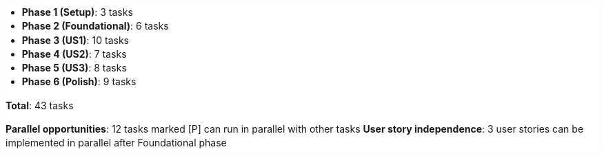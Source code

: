 - **Phase 1 (Setup)**: 3 tasks
- **Phase 2 (Foundational)**: 6 tasks
- **Phase 3 (US1)**: 10 tasks
- **Phase 4 (US2)**: 7 tasks
- **Phase 5 (US3)**: 8 tasks
- **Phase 6 (Polish)**: 9 tasks

**Total**: 43 tasks

**Parallel opportunities**: 12 tasks marked [P] can run in parallel with other tasks
**User story independence**: 3 user stories can be implemented in parallel after Foundational phase

